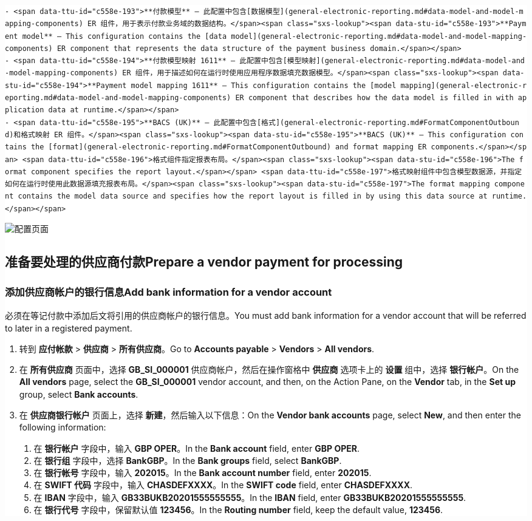     - <span data-ttu-id="c558e-193">**付款模型** – 此配置中包含[数据模型](general-electronic-reporting.md#data-model-and-model-mapping-components) ER 组件，用于表示付款业务域的数据结构。</span><span class="sxs-lookup"><span data-stu-id="c558e-193">**Payment model** – This configuration contains the [data model](general-electronic-reporting.md#data-model-and-model-mapping-components) ER component that represents the data structure of the payment business domain.</span></span>
    - <span data-ttu-id="c558e-194">**付款模型映射 1611** – 此配置中包含[模型映射](general-electronic-reporting.md#data-model-and-model-mapping-components) ER 组件，用于描述如何在运行时使用应用程序数据填充数据模型。</span><span class="sxs-lookup"><span data-stu-id="c558e-194">**Payment model mapping 1611** – This configuration contains the [model mapping](general-electronic-reporting.md#data-model-and-model-mapping-components) ER component that describes how the data model is filled in with application data at runtime.</span></span>
    - <span data-ttu-id="c558e-195">**BACS (UK)** – 此配置中包含[格式](general-electronic-reporting.md#FormatComponentOutbound)和格式映射 ER 组件。</span><span class="sxs-lookup"><span data-stu-id="c558e-195">**BACS (UK)** – This configuration contains the [format](general-electronic-reporting.md#FormatComponentOutbound) and format mapping ER components.</span></span> <span data-ttu-id="c558e-196">格式组件指定报表布局。</span><span class="sxs-lookup"><span data-stu-id="c558e-196">The format component specifies the report layout.</span></span> <span data-ttu-id="c558e-197">格式映射组件中包含模型数据源，并指定如何在运行时使用此数据源填充报表布局。</span><span class="sxs-lookup"><span data-stu-id="c558e-197">The format mapping component contains the model data source and specifies how the report layout is filled in by using this data source at runtime.</span></span>

![配置页面](./media/er-quick-start2-imported-solution1.png)

## <a name="prepare-a-vendor-payment-for-processing"></a><a id="PrepareVendorPayment"></a><span data-ttu-id="c558e-199">准备要处理的供应商付款</span><span class="sxs-lookup"><span data-stu-id="c558e-199">Prepare a vendor payment for processing</span></span>

### <a name="add-bank-information-for-a-vendor-account"></a><a id="AddBankAccount"></a><span data-ttu-id="c558e-200">添加供应商帐户的银行信息</span><span class="sxs-lookup"><span data-stu-id="c558e-200">Add bank information for a vendor account</span></span>

<span data-ttu-id="c558e-201">必须在等记付款中添加后文将引用的供应商帐户的银行信息。</span><span class="sxs-lookup"><span data-stu-id="c558e-201">You must add bank information for a vendor account that will be referred to later in a registered payment.</span></span>

1. <span data-ttu-id="c558e-202">转到 **应付帐款** \> **供应商** \> **所有供应商**。</span><span class="sxs-lookup"><span data-stu-id="c558e-202">Go to **Accounts payable** \> **Vendors** \> **All vendors**.</span></span>
2. <span data-ttu-id="c558e-203">在 **所有供应商** 页面中，选择 **GB_SI_000001** 供应商帐户，然后在操作窗格中 **供应商** 选项卡上的 **设置** 组中，选择 **银行帐户**。</span><span class="sxs-lookup"><span data-stu-id="c558e-203">On the **All vendors** page, select the **GB_SI_000001** vendor account, and then, on the Action Pane, on the **Vendor** tab, in the **Set up** group, select **Bank accounts**.</span></span>
3. <span data-ttu-id="c558e-204">在 **供应商银行帐户** 页面上，选择 **新建**，然后输入以下信息：</span><span class="sxs-lookup"><span data-stu-id="c558e-204">On the **Vendor bank accounts** page, select **New**, and then enter the following information:</span></span>

    1. <span data-ttu-id="c558e-205">在 **银行帐户** 字段中，输入 **GBP OPER**。</span><span class="sxs-lookup"><span data-stu-id="c558e-205">In the **Bank account** field, enter **GBP OPER**.</span></span>
    2. <span data-ttu-id="c558e-206">在 **银行组** 字段中，选择 **BankGBP**。</span><span class="sxs-lookup"><span data-stu-id="c558e-206">In the **Bank groups** field, select **BankGBP**.</span></span>
    3. <span data-ttu-id="c558e-207">在 **银行帐号** 字段中，输入 **202015**。</span><span class="sxs-lookup"><span data-stu-id="c558e-207">In the **Bank account number** field, enter **202015**.</span></span>
    4. <span data-ttu-id="c558e-208">在 **SWIFT 代码** 字段中，输入 <a id="DefineSWIFTCode"></a>**CHASDEFXXXX**。</span><span class="sxs-lookup"><span data-stu-id="c558e-208">In the **SWIFT code** field, enter <a id="DefineSWIFTCode"></a>**CHASDEFXXXX**.</span></span>
    5. <span data-ttu-id="c558e-209">在 **IBAN** 字段中，输入 **GB33BUKB20201555555555**。</span><span class="sxs-lookup"><span data-stu-id="c558e-209">In the **IBAN** field, enter **GB33BUKB20201555555555**.</span></span>
    6. <span data-ttu-id="c558e-210">在 **银行代号** 字段中，保留默认值 <a id="DefineRoutingNumber"></a>**123456**。</span><span class="sxs-lookup"><span data-stu-id="c558e-210">In the **Routing number** field, keep the default value, <a id="DefineRoutingNumber"></a>**123456**.</span></span>